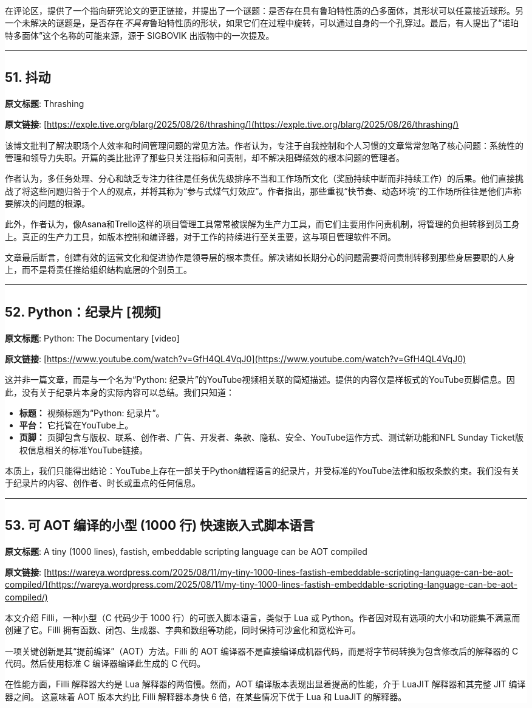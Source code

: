在评论区，提供了一个指向研究论文的更正链接，并提出了一个谜题：是否存在具有鲁珀特性质的凸多面体，其形状可以任意接近球形。另一个未解决的谜题是，是否存在*不具有*鲁珀特性质的形状，如果它们在过程中旋转，可以通过自身的一个孔穿过。最后，有人提出了“诺珀特多面体”这个名称的可能来源，源于 SIGBOVIK 出版物中的一次提及。

---

## 51. 抖动

**原文标题**: Thrashing

**原文链接**: [https://exple.tive.org/blarg/2025/08/26/thrashing/](https://exple.tive.org/blarg/2025/08/26/thrashing/)

该博文批判了解决职场个人效率和时间管理问题的常见方法。作者认为，专注于自我控制和个人习惯的文章常常忽略了核心问题：系统性的管理和领导力失职。开篇的类比批评了那些只关注指标和问责制，却不解决阻碍绩效的根本问题的管理者。

作者认为，多任务处理、分心和缺乏专注力往往是任务优先级排序不当和工作场所文化（奖励持续中断而非持续工作）的后果。他们直接挑战了将这些问题归咎于个人的观点，并将其称为“参与式煤气灯效应”。作者指出，那些重视“快节奏、动态环境”的工作场所往往是他们声称要解决的问题的根源。

此外，作者认为，像Asana和Trello这样的项目管理工具常常被误解为生产力工具，而它们主要用作问责机制，将管理的负担转移到员工身上。真正的生产力工具，如版本控制和编译器，对于工作的持续进行至关重要，这与项目管理软件不同。

文章最后断言，创建有效的运营文化和促进协作是领导层的根本责任。解决诸如长期分心的问题需要将问责制转移到那些身居要职的人身上，而不是将责任推给组织结构底层的个别员工。

---

## 52. Python：纪录片 [视频]

**原文标题**: Python: The Documentary [video]

**原文链接**: [https://www.youtube.com/watch?v=GfH4QL4VqJ0](https://www.youtube.com/watch?v=GfH4QL4VqJ0)

这并非一篇文章，而是与一个名为“Python: 纪录片”的YouTube视频相关联的简短描述。提供的内容仅是样板式的YouTube页脚信息。因此，没有关于纪录片本身的实际内容可以总结。我们只知道：

*   **标题：** 视频标题为“Python: 纪录片”。
*   **平台：** 它托管在YouTube上。
*   **页脚：** 页脚包含与版权、联系、创作者、广告、开发者、条款、隐私、安全、YouTube运作方式、测试新功能和NFL Sunday Ticket版权信息相关的标准YouTube链接。

本质上，我们只能得出结论：YouTube上存在一部关于Python编程语言的纪录片，并受标准的YouTube法律和版权条款约束。我们没有关于纪录片的内容、创作者、时长或重点的任何信息。

---

## 53. 可 AOT 编译的小型 (1000 行) 快速嵌入式脚本语言

**原文标题**: A tiny (1000 lines), fastish, embeddable scripting language can be AOT compiled

**原文链接**: [https://wareya.wordpress.com/2025/08/11/my-tiny-1000-lines-fastish-embeddable-scripting-language-can-be-aot-compiled/](https://wareya.wordpress.com/2025/08/11/my-tiny-1000-lines-fastish-embeddable-scripting-language-can-be-aot-compiled/)

本文介绍 Filli，一种小型（C 代码少于 1000 行）的可嵌入脚本语言，类似于 Lua 或 Python。作者因对现有选项的大小和功能集不满意而创建了它。Filli 拥有函数、闭包、生成器、字典和数组等功能，同时保持可沙盒化和宽松许可。

一项关键创新是其“提前编译”（AOT）方法。Filli 的 AOT 编译器不是直接编译成机器代码，而是将字节码转换为包含修改后的解释器的 C 代码。然后使用标准 C 编译器编译此生成的 C 代码。

在性能方面，Filli 解释器大约是 Lua 解释器的两倍慢。然而，AOT 编译版本表现出显着提高的性能，介于 LuaJIT 解释器和其完整 JIT 编译器之间。 这意味着 AOT 版本大约比 Filli 解释器本身快 6 倍，在某些情况下优于 Lua 和 LuaJIT 的解释器。
